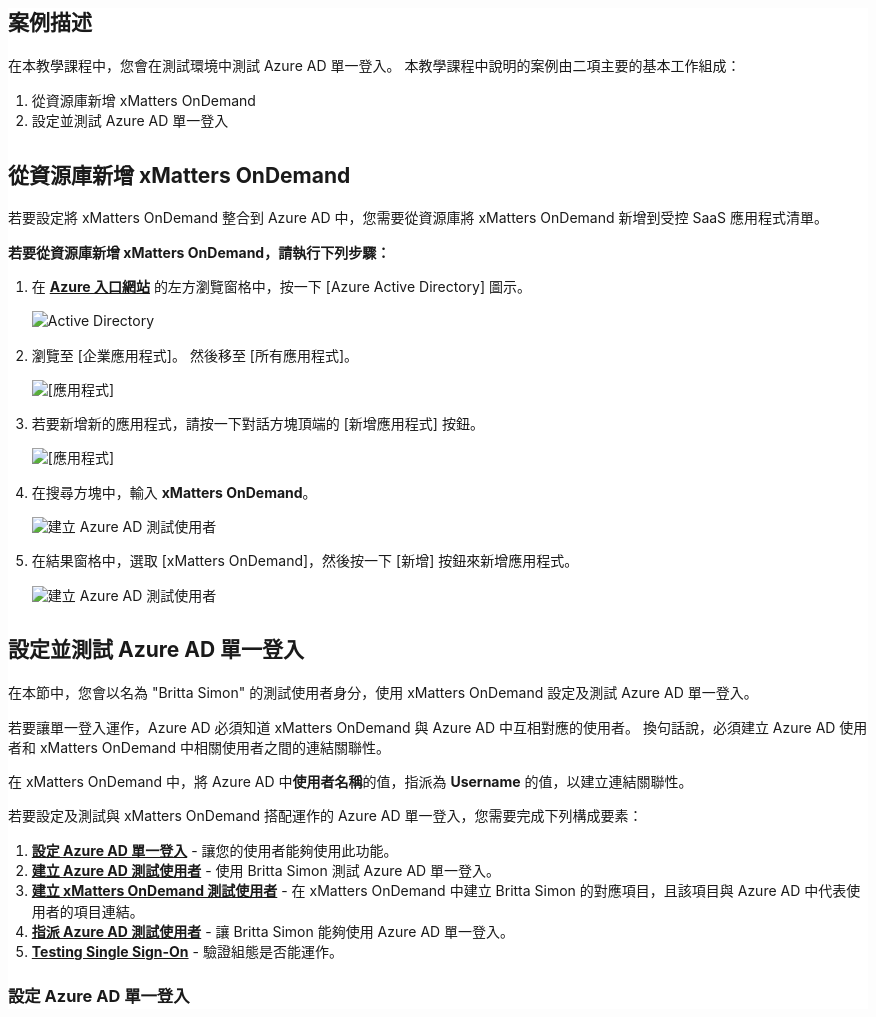 ## <a name="scenario-description"></a>案例描述
在本教學課程中，您會在測試環境中測試 Azure AD 單一登入。 本教學課程中說明的案例由二項主要的基本工作組成：

1. 從資源庫新增 xMatters OnDemand
1. 設定並測試 Azure AD 單一登入

## <a name="adding-xmatters-ondemand-from-the-gallery"></a>從資源庫新增 xMatters OnDemand
若要設定將 xMatters OnDemand 整合到 Azure AD 中，您需要從資源庫將 xMatters OnDemand 新增到受控 SaaS 應用程式清單。

**若要從資源庫新增 xMatters OnDemand，請執行下列步驟：**

1. 在 **[Azure 入口網站](https://portal.azure.com)** 的左方瀏覽窗格中，按一下 [Azure Active Directory] 圖示。 

    ![Active Directory][1]

1. 瀏覽至 [企業應用程式]。 然後移至 [所有應用程式]。

    ![[應用程式]][2]
    
1. 若要新增新的應用程式，請按一下對話方塊頂端的 [新增應用程式] 按鈕。

    ![[應用程式]][3]

1. 在搜尋方塊中，輸入 **xMatters OnDemand**。

    ![建立 Azure AD 測試使用者](./media/xmatters-ondemand-tutorial/tutorial_xmattersondemand_search.png)

1. 在結果窗格中，選取 [xMatters OnDemand]，然後按一下 [新增] 按鈕來新增應用程式。

    ![建立 Azure AD 測試使用者](./media/xmatters-ondemand-tutorial/tutorial_xmattersondemand_addfromgallery.png)

##  <a name="configuring-and-testing-azure-ad-single-sign-on"></a>設定並測試 Azure AD 單一登入
在本節中，您會以名為 "Britta Simon" 的測試使用者身分，使用 xMatters OnDemand 設定及測試 Azure AD 單一登入。

若要讓單一登入運作，Azure AD 必須知道 xMatters OnDemand 與 Azure AD 中互相對應的使用者。 換句話說，必須建立 Azure AD 使用者和 xMatters OnDemand 中相關使用者之間的連結關聯性。

在 xMatters OnDemand 中，將 Azure AD 中**使用者名稱**的值，指派為 **Username** 的值，以建立連結關聯性。

若要設定及測試與 xMatters OnDemand 搭配運作的 Azure AD 單一登入，您需要完成下列構成要素：

1. **[設定 Azure AD 單一登入](#configuring-azure-ad-single-sign-on)** - 讓您的使用者能夠使用此功能。
1. **[建立 Azure AD 測試使用者](#creating-an-azure-ad-test-user)** - 使用 Britta Simon 測試 Azure AD 單一登入。
1. **[建立 xMatters OnDemand 測試使用者](#creating-a-xmatters-ondemand-test-user)** - 在 xMatters OnDemand 中建立 Britta Simon 的對應項目，且該項目與 Azure AD 中代表使用者的項目連結。
1. **[指派 Azure AD 測試使用者](#assigning-the-azure-ad-test-user)** - 讓 Britta Simon 能夠使用 Azure AD 單一登入。
1. **[Testing Single Sign-On](#testing-single-sign-on)** - 驗證組態是否能運作。

### <a name="configuring-azure-ad-single-sign-on"></a>設定 Azure AD 單一登入


[1]: ./media/xmatters-ondemand-tutorial/tutorial_general_01.png
[2]: ./media/xmatters-ondemand-tutorial/tutorial_general_02.png
[3]: ./media/xmatters-ondemand-tutorial/tutorial_general_03.png
[4]: ./media/xmatters-ondemand-tutorial/tutorial_general_04.png
[100]: ./media/xmatters-ondemand-tutorial/tutorial_general_100.png
[200]: ./media/xmatters-ondemand-tutorial/tutorial_general_200.png
[201]: ./media/xmatters-ondemand-tutorial/tutorial_general_201.png
[202]: ./media/xmatters-ondemand-tutorial/tutorial_general_202.png
[203]: ./media/xmatters-ondemand-tutorial/tutorial_general_203.png